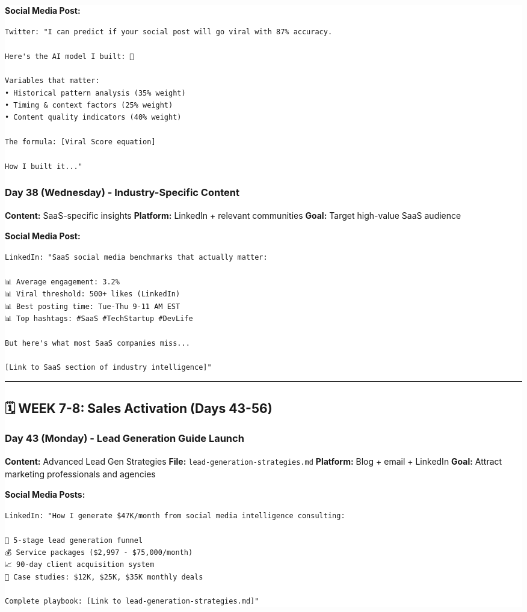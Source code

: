 **Social Media Post:**
```
Twitter: "I can predict if your social post will go viral with 87% accuracy.

Here's the AI model I built: 🧵

Variables that matter:
• Historical pattern analysis (35% weight)
• Timing & context factors (25% weight)  
• Content quality indicators (40% weight)

The formula: [Viral Score equation]

How I built it..."
```

### **Day 38 (Wednesday) - Industry-Specific Content**
**Content:** SaaS-specific insights
**Platform:** LinkedIn + relevant communities
**Goal:** Target high-value SaaS audience

**Social Media Post:**
```
LinkedIn: "SaaS social media benchmarks that actually matter:

📊 Average engagement: 3.2%
📊 Viral threshold: 500+ likes (LinkedIn)
📊 Best posting time: Tue-Thu 9-11 AM EST
📊 Top hashtags: #SaaS #TechStartup #DevLife

But here's what most SaaS companies miss...

[Link to SaaS section of industry intelligence]"
```

---

## 🗓️ WEEK 7-8: Sales Activation (Days 43-56)

### **Day 43 (Monday) - Lead Generation Guide Launch**
**Content:** Advanced Lead Gen Strategies
**File:** `lead-generation-strategies.md`
**Platform:** Blog + email + LinkedIn
**Goal:** Attract marketing professionals and agencies

**Social Media Posts:**
```
LinkedIn: "How I generate $47K/month from social media intelligence consulting:

🚀 5-stage lead generation funnel
💰 Service packages ($2,997 - $75,000/month)
📈 90-day client acquisition system
🎯 Case studies: $12K, $25K, $35K monthly deals

Complete playbook: [Link to lead-generation-strategies.md]"
```
